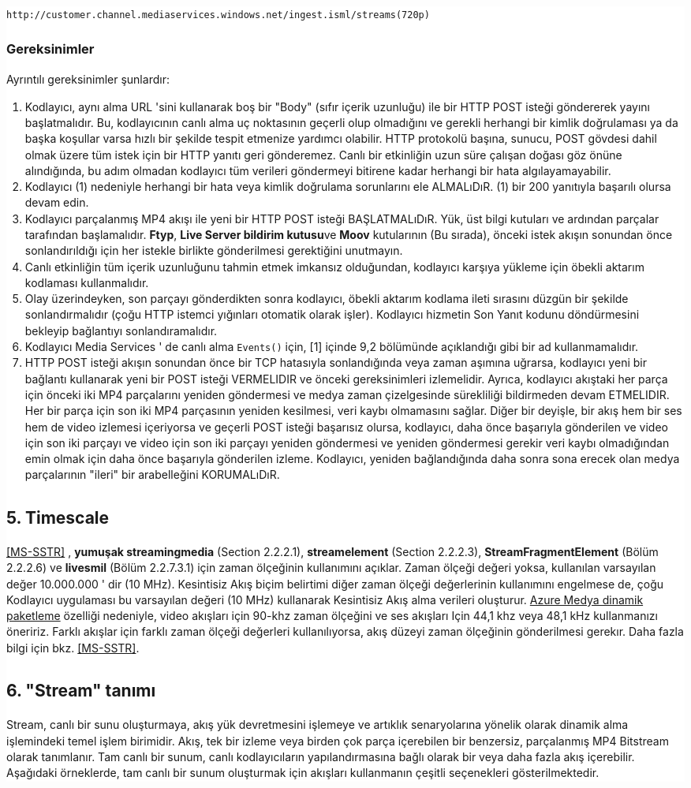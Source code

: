     http://customer.channel.mediaservices.windows.net/ingest.isml/streams(720p)

### <a name="requirements"></a>Gereksinimler
Ayrıntılı gereksinimler şunlardır:

1. Kodlayıcı, aynı alma URL 'sini kullanarak boş bir "Body" (sıfır içerik uzunluğu) ile bir HTTP POST isteği göndererek yayını başlatmalıdır. Bu, kodlayıcının canlı alma uç noktasının geçerli olup olmadığını ve gerekli herhangi bir kimlik doğrulaması ya da başka koşullar varsa hızlı bir şekilde tespit etmenize yardımcı olabilir. HTTP protokolü başına, sunucu, POST gövdesi dahil olmak üzere tüm istek için bir HTTP yanıtı geri gönderemez. Canlı bir etkinliğin uzun süre çalışan doğası göz önüne alındığında, bu adım olmadan kodlayıcı tüm verileri göndermeyi bitirene kadar herhangi bir hata algılayamayabilir.
1. Kodlayıcı (1) nedeniyle herhangi bir hata veya kimlik doğrulama sorunlarını ele ALMALıDıR. (1) bir 200 yanıtıyla başarılı olursa devam edin.
1. Kodlayıcı parçalanmış MP4 akışı ile yeni bir HTTP POST isteği BAŞLATMALıDıR. Yük, üst bilgi kutuları ve ardından parçalar tarafından başlamalıdır. **Ftyp**, **Live Server bildirim kutusu**ve **Moov** kutularının (Bu sırada), önceki istek akışın sonundan önce sonlandırıldığı için her istekle birlikte gönderilmesi gerektiğini unutmayın. 
1. Canlı etkinliğin tüm içerik uzunluğunu tahmin etmek imkansız olduğundan, kodlayıcı karşıya yükleme için öbekli aktarım kodlaması kullanmalıdır.
1. Olay üzerindeyken, son parçayı gönderdikten sonra kodlayıcı, öbekli aktarım kodlama ileti sırasını düzgün bir şekilde sonlandırmalıdır (çoğu HTTP istemci yığınları otomatik olarak işler). Kodlayıcı hizmetin Son Yanıt kodunu döndürmesini bekleyip bağlantıyı sonlandıramalıdır. 
1. Kodlayıcı Media Services ' de canlı alma `Events()` için, [1] içinde 9,2 bölümünde açıklandığı gibi bir ad kullanmamalıdır.
1. HTTP POST isteği akışın sonundan önce bir TCP hatasıyla sonlandığında veya zaman aşımına uğrarsa, kodlayıcı yeni bir bağlantı kullanarak yeni bir POST isteği VERMELIDIR ve önceki gereksinimleri izlemelidir. Ayrıca, kodlayıcı akıştaki her parça için önceki iki MP4 parçalarını yeniden göndermesi ve medya zaman çizelgesinde sürekliliği bildirmeden devam ETMELIDIR. Her bir parça için son iki MP4 parçasının yeniden kesilmesi, veri kaybı olmamasını sağlar. Diğer bir deyişle, bir akış hem bir ses hem de video izlemesi içeriyorsa ve geçerli POST isteği başarısız olursa, kodlayıcı, daha önce başarıyla gönderilen ve video için son iki parçayı ve video için son iki parçayı yeniden göndermesi ve yeniden göndermesi gerekir veri kaybı olmadığından emin olmak için daha önce başarıyla gönderilen izleme. Kodlayıcı, yeniden bağlandığında daha sonra sona erecek olan medya parçalarının "ileri" bir arabelleğini KORUMALıDıR.

## <a name="5-timescale"></a>5. Timescale
[[MS-SSTR]](https://msdn.microsoft.com/library/ff469518.aspx) , **yumuşak streamingmedia** (Section 2.2.2.1), **streamelement** (Section 2.2.2.3), **StreamFragmentElement** (Bölüm 2.2.2.6) ve **livesmil** (Bölüm 2.2.7.3.1) için zaman ölçeğinin kullanımını açıklar. Zaman ölçeği değeri yoksa, kullanılan varsayılan değer 10.000.000 ' dir (10 MHz). Kesintisiz Akış biçim belirtimi diğer zaman ölçeği değerlerinin kullanımını engelmese de, çoğu Kodlayıcı uygulaması bu varsayılan değeri (10 MHz) kullanarak Kesintisiz Akış alma verileri oluşturur. [Azure Medya dinamik paketleme](media-services-dynamic-packaging-overview.md) özelliği nedeniyle, video akışları için 90-khz zaman ölçeğini ve ses akışları Için 44,1 khz veya 48,1 kHz kullanmanızı öneririz. Farklı akışlar için farklı zaman ölçeği değerleri kullanılıyorsa, akış düzeyi zaman ölçeğinin gönderilmesi gerekır. Daha fazla bilgi için bkz. [[MS-SSTR]](https://msdn.microsoft.com/library/ff469518.aspx).     

## <a name="6-definition-of-stream"></a>6. "Stream" tanımı
Stream, canlı bir sunu oluşturmaya, akış yük devretmesini işlemeye ve artıklık senaryolarına yönelik olarak dinamik alma işlemindeki temel işlem birimidir. Akış, tek bir izleme veya birden çok parça içerebilen bir benzersiz, parçalanmış MP4 Bitstream olarak tanımlanır. Tam canlı bir sunum, canlı kodlayıcıların yapılandırmasına bağlı olarak bir veya daha fazla akış içerebilir. Aşağıdaki örneklerde, tam canlı bir sunum oluşturmak için akışları kullanmanın çeşitli seçenekleri gösterilmektedir.


[image1]: ./media/media-services-fmp4-live-ingest-overview/media-services-image1.png
[image2]: ./media/media-services-fmp4-live-ingest-overview/media-services-image2.png
[image3]: ./media/media-services-fmp4-live-ingest-overview/media-services-image3.png
[image4]: ./media/media-services-fmp4-live-ingest-overview/media-services-image4.png
[image5]: ./media/media-services-fmp4-live-ingest-overview/media-services-image5.png
[image6]: ./media/media-services-fmp4-live-ingest-overview/media-services-image6.png
[image7]: ./media/media-services-fmp4-live-ingest-overview/media-services-image7.png